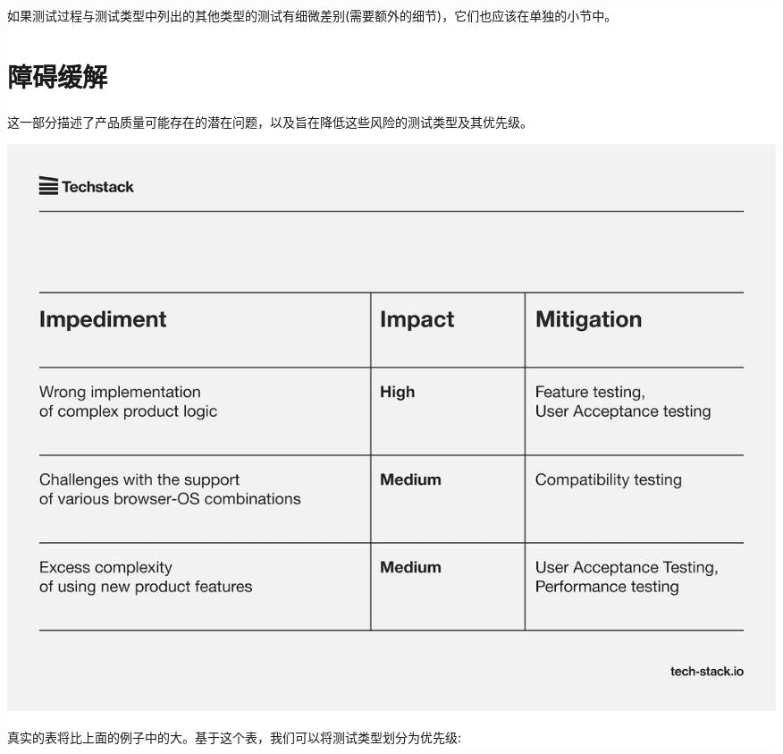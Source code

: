 如果测试过程与测试类型中列出的其他类型的测试有细微差别(需要额外的细节)，它们也应该在单独的小节中。

# 障碍缓解

这一部分描述了产品质量可能存在的潜在问题，以及旨在降低这些风险的测试类型及其优先级。

![](img/9bd077a27fe4e6eec3fd65a894df22df.png)

真实的表将比上面的例子中的大。基于这个表，我们可以将测试类型划分为优先级:
